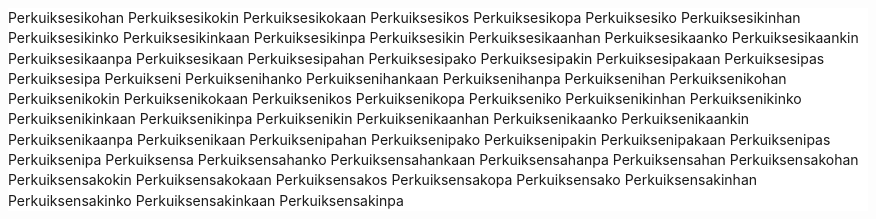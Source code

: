 Perkuiksesikohan
Perkuiksesikokin
Perkuiksesikokaan
Perkuiksesikos
Perkuiksesikopa
Perkuiksesiko
Perkuiksesikinhan
Perkuiksesikinko
Perkuiksesikinkaan
Perkuiksesikinpa
Perkuiksesikin
Perkuiksesikaanhan
Perkuiksesikaanko
Perkuiksesikaankin
Perkuiksesikaanpa
Perkuiksesikaan
Perkuiksesipahan
Perkuiksesipako
Perkuiksesipakin
Perkuiksesipakaan
Perkuiksesipas
Perkuiksesipa
Perkuikseni
Perkuiksenihanko
Perkuiksenihankaan
Perkuiksenihanpa
Perkuiksenihan
Perkuiksenikohan
Perkuiksenikokin
Perkuiksenikokaan
Perkuiksenikos
Perkuiksenikopa
Perkuikseniko
Perkuiksenikinhan
Perkuiksenikinko
Perkuiksenikinkaan
Perkuiksenikinpa
Perkuiksenikin
Perkuiksenikaanhan
Perkuiksenikaanko
Perkuiksenikaankin
Perkuiksenikaanpa
Perkuiksenikaan
Perkuiksenipahan
Perkuiksenipako
Perkuiksenipakin
Perkuiksenipakaan
Perkuiksenipas
Perkuiksenipa
Perkuiksensa
Perkuiksensahanko
Perkuiksensahankaan
Perkuiksensahanpa
Perkuiksensahan
Perkuiksensakohan
Perkuiksensakokin
Perkuiksensakokaan
Perkuiksensakos
Perkuiksensakopa
Perkuiksensako
Perkuiksensakinhan
Perkuiksensakinko
Perkuiksensakinkaan
Perkuiksensakinpa